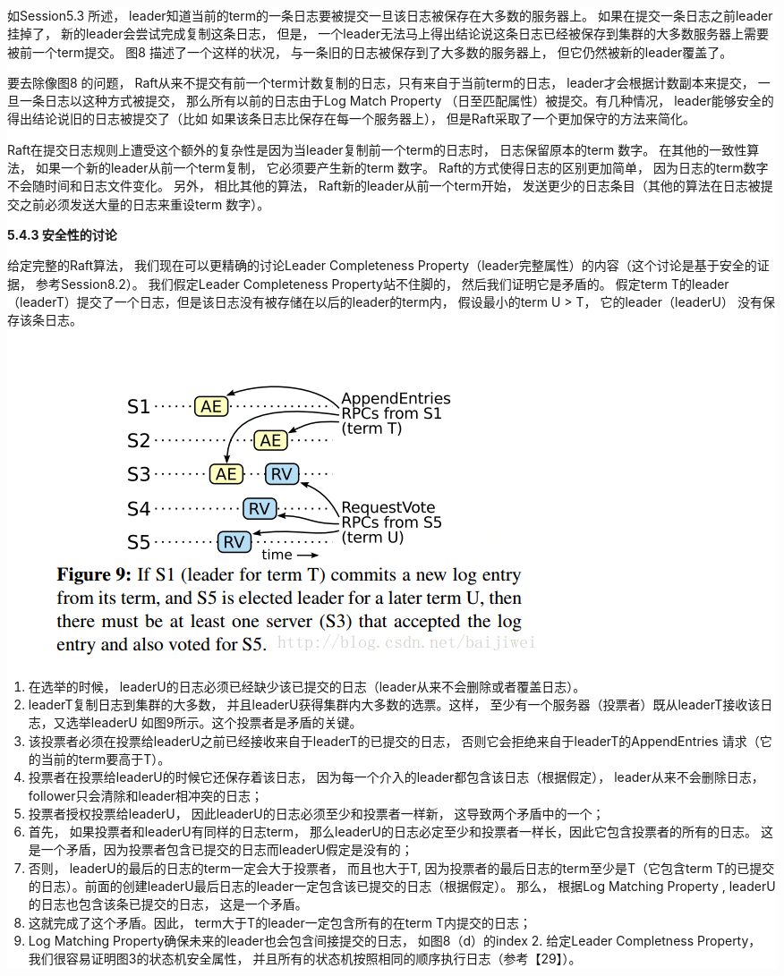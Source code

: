   
如Session5.3 所述， leader知道当前的term的一条日志要被提交一旦该日志被保存在大多数的服务器上。 如果在提交一条日志之前leader挂掉了， 新的leader会尝试完成复制这条日志， 但是， 一个leader无法马上得出结论说这条日志已经被保存到集群的大多数服务器上需要被前一个term提交。 图8 描述了一个这样的状况， 与一条旧的日志被保存到了大多数的服务器上， 但它仍然被新的leader覆盖了。

要去除像图8 的问题， Raft从来不提交有前一个term计数复制的日志，只有来自于当前term的日志， leader才会根据计数副本来提交， 一旦一条日志以这种方式被提交， 那么所有以前的日志由于Log Match Property （日至匹配属性）被提交。有几种情况， leader能够安全的得出结论说旧的日志被提交了（比如 如果该条日志比保存在每一个服务器上）， 但是Raft采取了一个更加保守的方法来简化。

Raft在提交日志规则上遭受这个额外的复杂性是因为当leader复制前一个term的日志时， 日志保留原本的term 数字。 在其他的一致性算法， 如果一个新的leader从前一个term复制， 它必须要产生新的term 数字。 Raft的方式使得日志的区别更加简单， 因为日志的term数字不会随时间和日志文件变化。 另外， 相比其他的算法， Raft新的leader从前一个term开始， 发送更少的日志条目（其他的算法在日志被提交之前必须发送大量的日志来重设term 数字）。

**5.4.3 安全性的讨论**

  
给定完整的Raft算法， 我们现在可以更精确的讨论Leader Completeness Property（leader完整属性）的内容（这个讨论是基于安全的证据， 参考Session8.2）。 我们假定Leader Completeness Property站不住脚的， 然后我们证明它是矛盾的。 假定term T的leader （leaderT）提交了一个日志，但是该日志没有被存储在以后的leader的term内， 假设最小的term U &gt; T， 它的leader（leaderU） 没有保存该条日志。

![&#x56FE;9](../../.gitbook/assets/image%20%2881%29.png)

1. 在选举的时候， leaderU的日志必须已经缺少该已提交的日志（leader从来不会删除或者覆盖日志）。
2. leaderT复制日志到集群的大多数， 并且leaderU获得集群内大多数的选票。这样， 至少有一个服务器（投票者）既从leaderT接收该日志，又选举leaderU 如图9所示。这个投票者是矛盾的关键。
3. 该投票者必须在投票给leaderU之前已经接收来自于leaderT的已提交的日志， 否则它会拒绝来自于leaderT的AppendEntries 请求（它的当前的term要高于T）。
4. 投票者在投票给leaderU的时候它还保存着该日志， 因为每一个介入的leader都包含该日志（根据假定）， leader从来不会删除日志， follower只会清除和leader相冲突的日志；
5. 投票者授权投票给leaderU， 因此leaderU的日志必须至少和投票者一样新， 这导致两个矛盾中的一个；
6. 首先， 如果投票者和leaderU有同样的日志term， 那么leaderU的日志必定至少和投票者一样长，因此它包含投票者的所有的日志。 这是一个矛盾，因为投票者包含已提交的日志而leaderU假定是没有的；
7. 否则， leaderU的最后的日志的term一定会大于投票者， 而且也大于T, 因为投票者的最后日志的term至少是T（它包含term T的已提交的日志）。前面的创建leaderU最后日志的leader一定包含该已提交的日志（根据假定）。 那么， 根据Log Matching Property , leaderU的日志也包含该条已提交的日志， 这是一个矛盾。
8. 这就完成了这个矛盾。因此， term大于T的leader一定包含所有的在term T内提交的日志；
9. Log Matching Property确保未来的leader也会包含间接提交的日志， 如图8（d）的index 2. 给定Leader Completness Property， 我们很容易证明图3的状态机安全属性， 并且所有的状态机按照相同的顺序执行日志（参考【29】）。
